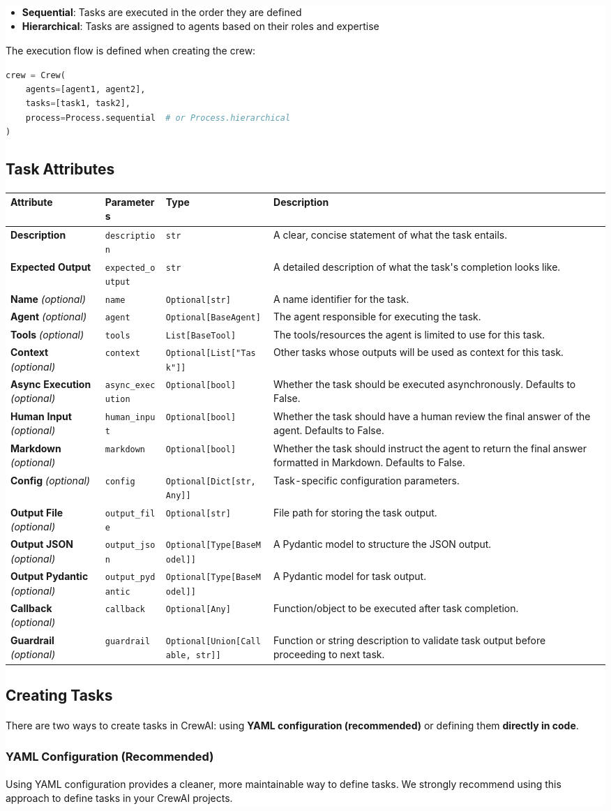 * **Sequential**: Tasks are executed in the order they are defined
* **Hierarchical**: Tasks are assigned to agents based on their roles and expertise

The execution flow is defined when creating the crew:

```python Code
crew = Crew(
    agents=[agent1, agent2],
    tasks=[task1, task2],
    process=Process.sequential  # or Process.hierarchical
)
```

## Task Attributes

| Attribute                        | Parameters        | Type                             | Description                                                                                                     |
| :------------------------------- | :---------------- | :------------------------------- | :-------------------------------------------------------------------------------------------------------------- |
| **Description**                  | `description`     | `str`                            | A clear, concise statement of what the task entails.                                                            |
| **Expected Output**              | `expected_output` | `str`                            | A detailed description of what the task's completion looks like.                                                |
| **Name** *(optional)*            | `name`            | `Optional[str]`                  | A name identifier for the task.                                                                                 |
| **Agent** *(optional)*           | `agent`           | `Optional[BaseAgent]`            | The agent responsible for executing the task.                                                                   |
| **Tools** *(optional)*           | `tools`           | `List[BaseTool]`                 | The tools/resources the agent is limited to use for this task.                                                  |
| **Context** *(optional)*         | `context`         | `Optional[List["Task"]]`         | Other tasks whose outputs will be used as context for this task.                                                |
| **Async Execution** *(optional)* | `async_execution` | `Optional[bool]`                 | Whether the task should be executed asynchronously. Defaults to False.                                          |
| **Human Input** *(optional)*     | `human_input`     | `Optional[bool]`                 | Whether the task should have a human review the final answer of the agent. Defaults to False.                   |
| **Markdown** *(optional)*        | `markdown`        | `Optional[bool]`                 | Whether the task should instruct the agent to return the final answer formatted in Markdown. Defaults to False. |
| **Config** *(optional)*          | `config`          | `Optional[Dict[str, Any]]`       | Task-specific configuration parameters.                                                                         |
| **Output File** *(optional)*     | `output_file`     | `Optional[str]`                  | File path for storing the task output.                                                                          |
| **Output JSON** *(optional)*     | `output_json`     | `Optional[Type[BaseModel]]`      | A Pydantic model to structure the JSON output.                                                                  |
| **Output Pydantic** *(optional)* | `output_pydantic` | `Optional[Type[BaseModel]]`      | A Pydantic model for task output.                                                                               |
| **Callback** *(optional)*        | `callback`        | `Optional[Any]`                  | Function/object to be executed after task completion.                                                           |
| **Guardrail** *(optional)*       | `guardrail`       | `Optional[Union[Callable, str]]` | Function or string description to validate task output before proceeding to next task.                          |

## Creating Tasks

There are two ways to create tasks in CrewAI: using **YAML configuration (recommended)** or defining them **directly in code**.

### YAML Configuration (Recommended)

Using YAML configuration provides a cleaner, more maintainable way to define tasks. We strongly recommend using this approach to define tasks in your CrewAI projects.
